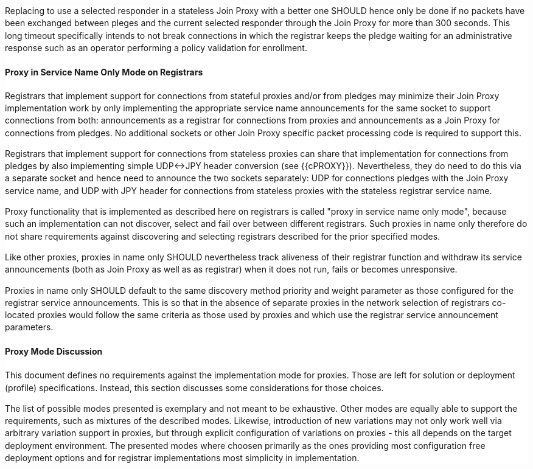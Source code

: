 Replacing to use a selected responder in a stateless Join Proxy with a better one
SHOULD hence only be done if no packets have been exchanged between pleges
and the current selected responder through the Join Proxy for more than 300 seconds.
This long timeout specifically intends to not break connections in which the
registrar keeps the pledge waiting for an administrative response such as
an operator performing a policy validation for enrollment.

#### Proxy in Service Name Only Mode on Registrars

Registrars that implement support for connections from stateful proxies
and/or from pledges may minimize their Join Proxy implementation work by only implementing
the appropriate service name announcements for the same socket to support
connections from both:  announcements as a registrar for connections from
proxies and announcements as a Join Proxy for connections from pledges.
No additional sockets or other Join Proxy specific packet processing code
is required to support this.

Registrars that implement support for connections from stateless proxies can
share that implementation for connections from pledges by also implementing
simple UDP<->JPY header conversion (see {{cPROXY}}).
Nevertheless, they do need to do this via
a separate socket and hence need to announce the two sockets separately:
UDP for connections pledges with the Join Proxy service name, and UDP with JPY header for 
connections from stateless proxies with the stateless registrar service name.

Proxy functionality that is implemented as described here on registrars
is called "proxy in service name only mode", because such an implementation
can not discover, select and fail over between different registrars.
Such proxies in name only therefore do not share requirements
against discovering and selecting registrars described for the prior specified
modes.

Like other proxies, proxies in name only SHOULD nevertheless track
aliveness of their registrar function and withdraw its service
announcements (both as Join Proxy as well as as registrar) when it does not run,
fails or becomes unresponsive.

Proxies in name only SHOULD default to the same discovery method priority and
weight parameter as those configured for the registrar service announcements.
This is so that in the absence of separate proxies in the network selection
of registrars co-located proxies would follow the same criteria as those
used by proxies and which use the registrar service announcement parameters.

#### Proxy Mode Discussion

This document defines no requirements against the implementation mode for proxies.
Those are left for solution or deployment (profile) specifications. Instead, this
section discusses some considerations for those choices.

The list of possible modes presented is exemplary and not meant to be exhaustive.
Other modes are equally able to support the requirements, such as mixtures
of the described modes. Likewise, introduction of new variations may not
only work well via arbitrary variation support in proxies, but through
explicit configuration of variations on proxies - this all depends on
the target deployment environment. The presented modes where choosen
primarily as the ones providing most configuration free deployment options and
for registrar implementations most simplicity in implementation.
